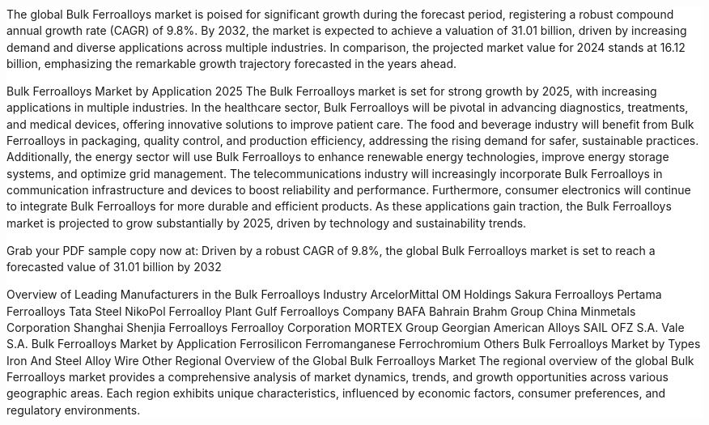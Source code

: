 The global Bulk Ferroalloys market is poised for significant growth during the forecast period, registering a robust compound annual growth rate (CAGR) of 9.8%. By 2032, the market is expected to achieve a valuation of 31.01 billion, driven by increasing demand and diverse applications across multiple industries. In comparison, the projected market value for 2024 stands at 16.12 billion, emphasizing the remarkable growth trajectory forecasted in the years ahead. 

Bulk Ferroalloys Market by Application 2025
The Bulk Ferroalloys market is set for strong growth by 2025, with increasing applications in multiple industries. In the healthcare sector, Bulk Ferroalloys will be pivotal in advancing diagnostics, treatments, and medical devices, offering innovative solutions to improve patient care. The food and beverage industry will benefit from Bulk Ferroalloys in packaging, quality control, and production efficiency, addressing the rising demand for safer, sustainable practices. Additionally, the energy sector will use Bulk Ferroalloys to enhance renewable energy technologies, improve energy storage systems, and optimize grid management. The telecommunications industry will increasingly incorporate Bulk Ferroalloys in communication infrastructure and devices to boost reliability and performance. Furthermore, consumer electronics will continue to integrate Bulk Ferroalloys for more durable and efficient products. As these applications gain traction, the Bulk Ferroalloys market is projected to grow substantially by 2025, driven by technology and sustainability trends.

Grab your PDF sample copy now at: Driven by a robust CAGR of 9.8%, the global Bulk Ferroalloys market is set to reach a forecasted value of 31.01 billion by 2032

Overview of Leading Manufacturers in the Bulk Ferroalloys Industry
ArcelorMittal
OM Holdings
Sakura Ferroalloys
Pertama Ferroalloys
Tata Steel
NikoPol Ferroalloy Plant
Gulf Ferroalloys Company
BAFA Bahrain
Brahm Group
China Minmetals Corporation
Shanghai Shenjia Ferroalloys
Ferroalloy Corporation
MORTEX Group
Georgian American Alloys
SAIL
OFZ S.A.
Vale S.A.
Bulk Ferroalloys Market by Application
Ferrosilicon
Ferromanganese
Ferrochromium
Others
Bulk Ferroalloys Market by Types
Iron And Steel
Alloy
Wire
Other
Regional Overview of the Global Bulk Ferroalloys Market
The regional overview of the global Bulk Ferroalloys market provides a comprehensive analysis of market dynamics, trends, and growth opportunities across various geographic areas. Each region exhibits unique characteristics, influenced by economic factors, consumer preferences, and regulatory environments.
